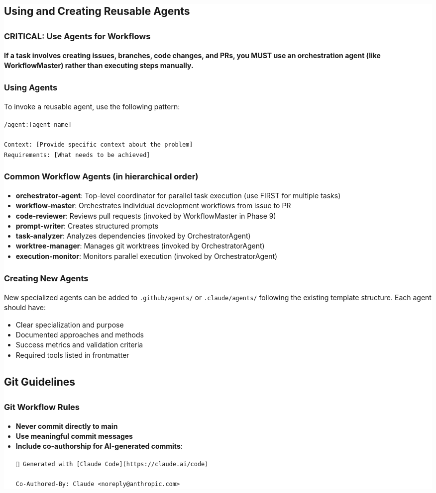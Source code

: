 ## Using and Creating Reusable Agents

### CRITICAL: Use Agents for Workflows

**If a task involves creating issues, branches, code changes, and PRs, you MUST use an orchestration agent (like WorkflowMaster) rather than executing steps manually.**

### Using Agents
To invoke a reusable agent, use the following pattern:
```
/agent:[agent-name]

Context: [Provide specific context about the problem]
Requirements: [What needs to be achieved]
```

### Common Workflow Agents (in hierarchical order)
- **orchestrator-agent**: Top-level coordinator for parallel task execution (use FIRST for multiple tasks)
- **workflow-master**: Orchestrates individual development workflows from issue to PR
- **code-reviewer**: Reviews pull requests (invoked by WorkflowMaster in Phase 9)
- **prompt-writer**: Creates structured prompts
- **task-analyzer**: Analyzes dependencies (invoked by OrchestratorAgent)
- **worktree-manager**: Manages git worktrees (invoked by OrchestratorAgent)
- **execution-monitor**: Monitors parallel execution (invoked by OrchestratorAgent)

### Creating New Agents
New specialized agents can be added to `.github/agents/` or `.claude/agents/` following the existing template structure. Each agent should have:
- Clear specialization and purpose
- Documented approaches and methods
- Success metrics and validation criteria
- Required tools listed in frontmatter

## Git Guidelines

### Git Workflow Rules
- **Never commit directly to main**
- **Use meaningful commit messages**
- **Include co-authorship for AI-generated commits**:
  ```
  🤖 Generated with [Claude Code](https://claude.ai/code)
  
  Co-Authored-By: Claude <noreply@anthropic.com>
  ```